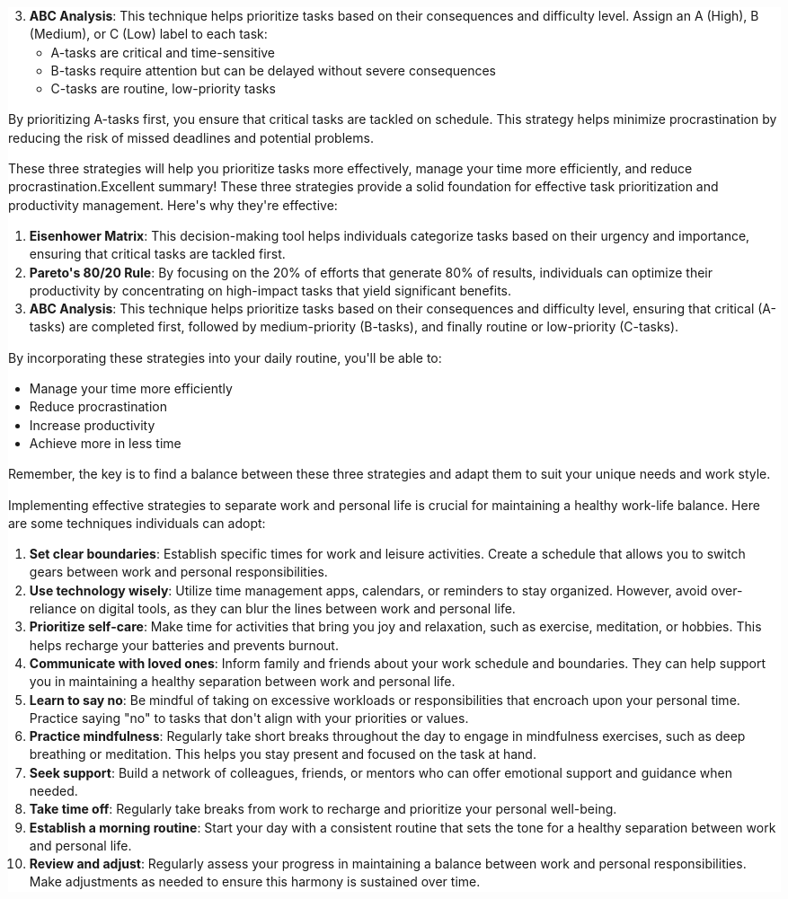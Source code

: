 3. **ABC Analysis**: This technique helps prioritize tasks based on their consequences and difficulty level. Assign an A (High), B (Medium), or C (Low) label to each task:
	* A-tasks are critical and time-sensitive
	* B-tasks require attention but can be delayed without severe consequences
	* C-tasks are routine, low-priority tasks

By prioritizing A-tasks first, you ensure that critical tasks are tackled on schedule. This strategy helps minimize procrastination by reducing the risk of missed deadlines and potential problems.

These three strategies will help you prioritize tasks more effectively, manage your time more efficiently, and reduce procrastination.<start>Excellent summary! These three strategies provide a solid foundation for effective task prioritization and productivity management. Here's why they're effective:

1. **Eisenhower Matrix**: This decision-making tool helps individuals categorize tasks based on their urgency and importance, ensuring that critical tasks are tackled first.
2. **Pareto's 80/20 Rule**: By focusing on the 20% of efforts that generate 80% of results, individuals can optimize their productivity by concentrating on high-impact tasks that yield significant benefits.
3. **ABC Analysis**: This technique helps prioritize tasks based on their consequences and difficulty level, ensuring that critical (A-tasks) are completed first, followed by medium-priority (B-tasks), and finally routine or low-priority (C-tasks).

By incorporating these strategies into your daily routine, you'll be able to:

* Manage your time more efficiently
* Reduce procrastination
* Increase productivity
* Achieve more in less time

Remember, the key is to find a balance between these three strategies and adapt them to suit your unique needs and work style.<end>

Implementing effective strategies to separate work and personal life is crucial for maintaining a healthy work-life balance. Here are some techniques individuals can adopt:

1.  **Set clear boundaries**: Establish specific times for work and leisure activities. Create a schedule that allows you to switch gears between work and personal responsibilities.
2.  **Use technology wisely**: Utilize time management apps, calendars, or reminders to stay organized. However, avoid over-reliance on digital tools, as they can blur the lines between work and personal life.
3.  **Prioritize self-care**: Make time for activities that bring you joy and relaxation, such as exercise, meditation, or hobbies. This helps recharge your batteries and prevents burnout.
4.  **Communicate with loved ones**: Inform family and friends about your work schedule and boundaries. They can help support you in maintaining a healthy separation between work and personal life.
5.  **Learn to say no**: Be mindful of taking on excessive workloads or responsibilities that encroach upon your personal time. Practice saying "no" to tasks that don't align with your priorities or values.
6.  **Practice mindfulness**: Regularly take short breaks throughout the day to engage in mindfulness exercises, such as deep breathing or meditation. This helps you stay present and focused on the task at hand.
7.  **Seek support**: Build a network of colleagues, friends, or mentors who can offer emotional support and guidance when needed.
8.  **Take time off**: Regularly take breaks from work to recharge and prioritize your personal well-being.
9.  **Establish a morning routine**: Start your day with a consistent routine that sets the tone for a healthy separation between work and personal life.
10. **Review and adjust**: Regularly assess your progress in maintaining a balance between work and personal responsibilities. Make adjustments as needed to ensure this harmony is sustained over time.
